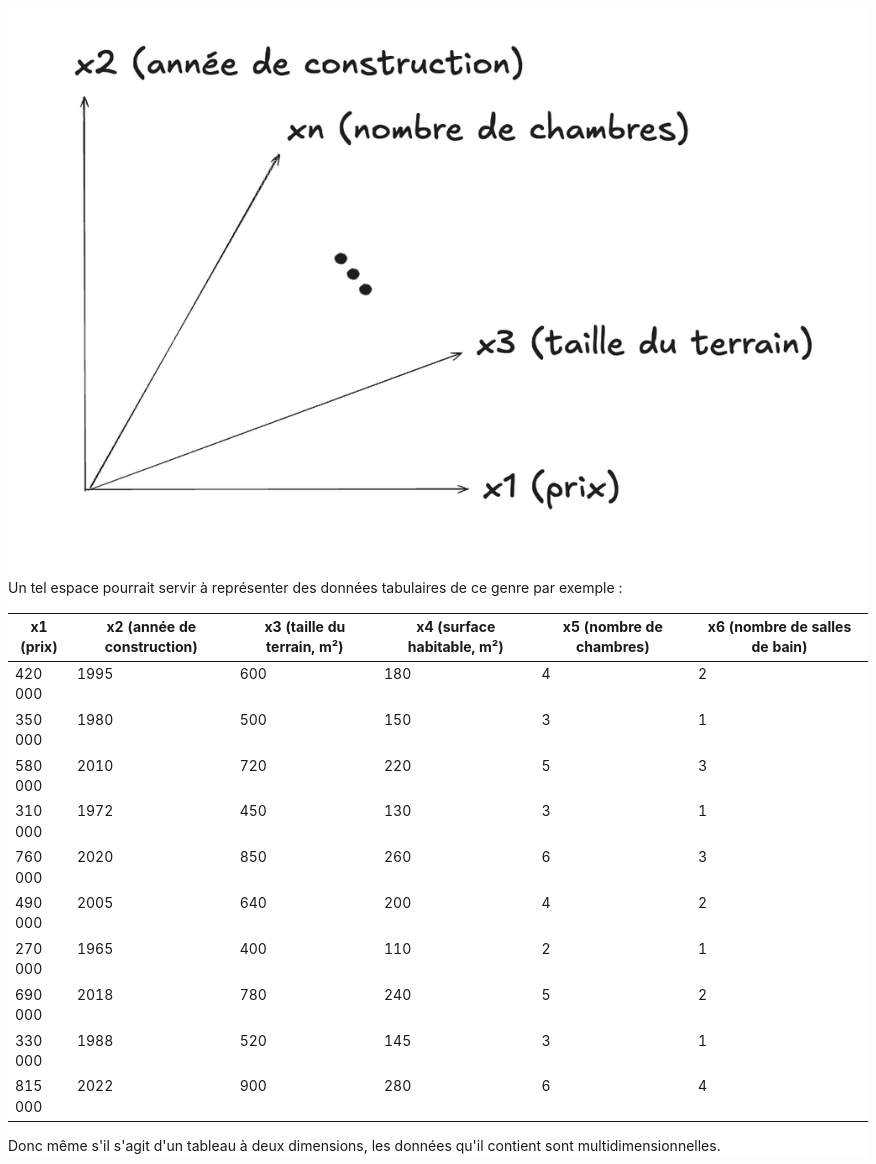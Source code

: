 ![](/images/module2/nf_house.png)

Un tel espace pourrait servir à représenter des données tabulaires de ce genre par exemple :

| x1 (prix) | x2 (année de construction) | x3 (taille du terrain, m²) | x4 (surface habitable, m²) | x5 (nombre de chambres) | x6 (nombre de salles de bain) |
|-----------|-----------------------------|-----------------------------|-----------------------------|--------------------------|--------------------------------|
| 420 000   | 1995                        | 600                         | 180                         | 4                        | 2                              |
| 350 000   | 1980                        | 500                         | 150                         | 3                        | 1                              |
| 580 000   | 2010                        | 720                         | 220                         | 5                        | 3                              |
| 310 000   | 1972                        | 450                         | 130                         | 3                        | 1                              |
| 760 000   | 2020                        | 850                         | 260                         | 6                        | 3                              |
| 490 000   | 2005                        | 640                         | 200                         | 4                        | 2                              |
| 270 000   | 1965                        | 400                         | 110                         | 2                        | 1                              |
| 690 000   | 2018                        | 780                         | 240                         | 5                        | 2                              |
| 330 000   | 1988                        | 520                         | 145                         | 3                        | 1                              |
| 815 000   | 2022                        | 900                         | 280                         | 6                        | 4                              |

Donc même s'il s'agit d'un tableau à deux dimensions, les données qu'il contient
sont multidimensionnelles.
